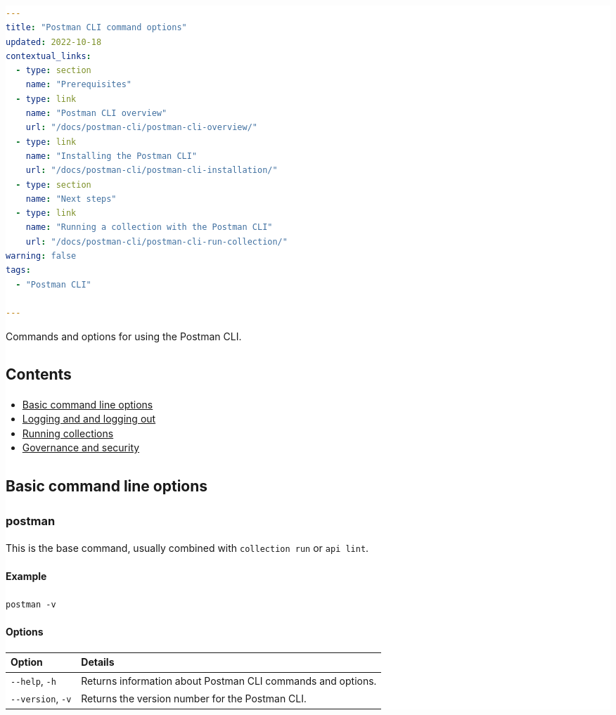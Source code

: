 ```yaml
---
title: "Postman CLI command options"
updated: 2022-10-18
contextual_links:
  - type: section
    name: "Prerequisites"
  - type: link
    name: "Postman CLI overview"
    url: "/docs/postman-cli/postman-cli-overview/"
  - type: link
    name: "Installing the Postman CLI"
    url: "/docs/postman-cli/postman-cli-installation/"
  - type: section
    name: "Next steps"
  - type: link
    name: "Running a collection with the Postman CLI"
    url: "/docs/postman-cli/postman-cli-run-collection/"
warning: false
tags:
  - "Postman CLI"

---
```


Commands and options for using the Postman CLI.

## Contents

* [Basic command line options](#basic-command-line-options)
* [Logging and and logging out](#logging-in-and-logging-out)
* [Running collections](#running-collections)
* [Governance and security](#governance-and-security)

## Basic command line options

### postman

This is the base command, usually combined with `collection run` or `api lint`.

#### Example

```plaintext
postman -v
```

#### Options

| Option | Details |
|:--|:--|
| `--help`, `-h` | Returns information about Postman CLI commands and options.|
| `--version`, `-v`| Returns the version number for the Postman CLI.|
